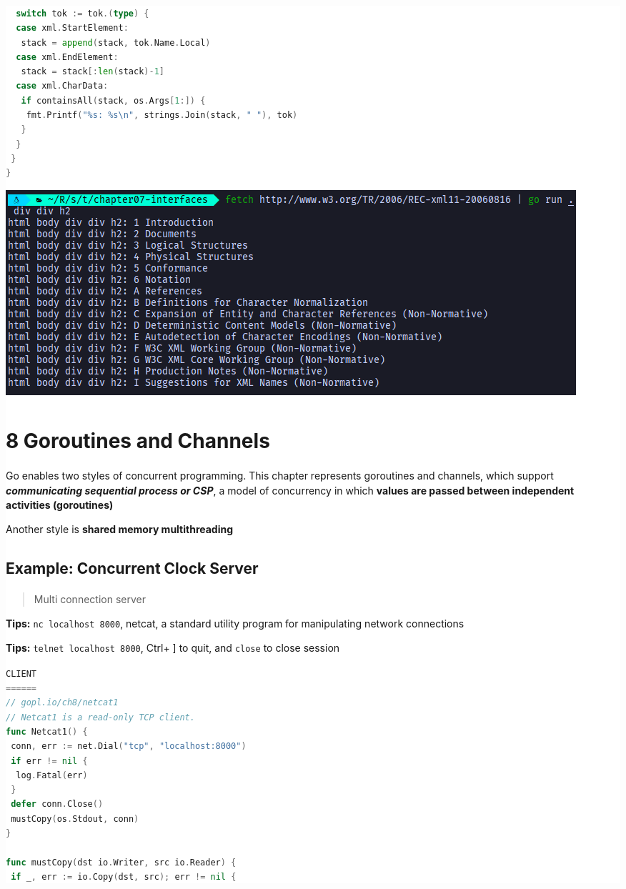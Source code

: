 ```go
  switch tok := tok.(type) {
  case xml.StartElement:
   stack = append(stack, tok.Name.Local)
  case xml.EndElement:
   stack = stack[:len(stack)-1]
  case xml.CharData:
   if containsAll(stack, os.Args[1:]) {
    fmt.Printf("%s: %s\n", strings.Join(stack, " "), tok)
   }
  }
 }
}
```

![image-20230424214110597](./images/image-20230424214110597.png)

# 8 Goroutines and Channels

Go enables two styles of concurrent programming. This chapter represents goroutines and channels, which support **_communicating sequential process or CSP_**, a model of concurrency in which **values are passed between independent activities (goroutines)**

Another style is **shared memory multithreading**

## Example: Concurrent Clock Server

> Multi connection server

**Tips:** `nc localhost 8000`, netcat, a standard utility program for manipulating network connections

**Tips:** `telnet localhost 8000`, Ctrl+ ] to quit, and `close` to close session

```go
CLIENT
======
// gopl.io/ch8/netcat1
// Netcat1 is a read-only TCP client.
func Netcat1() {
 conn, err := net.Dial("tcp", "localhost:8000")
 if err != nil {
  log.Fatal(err)
 }
 defer conn.Close()
 mustCopy(os.Stdout, conn)
}

func mustCopy(dst io.Writer, src io.Reader) {
 if _, err := io.Copy(dst, src); err != nil {
```